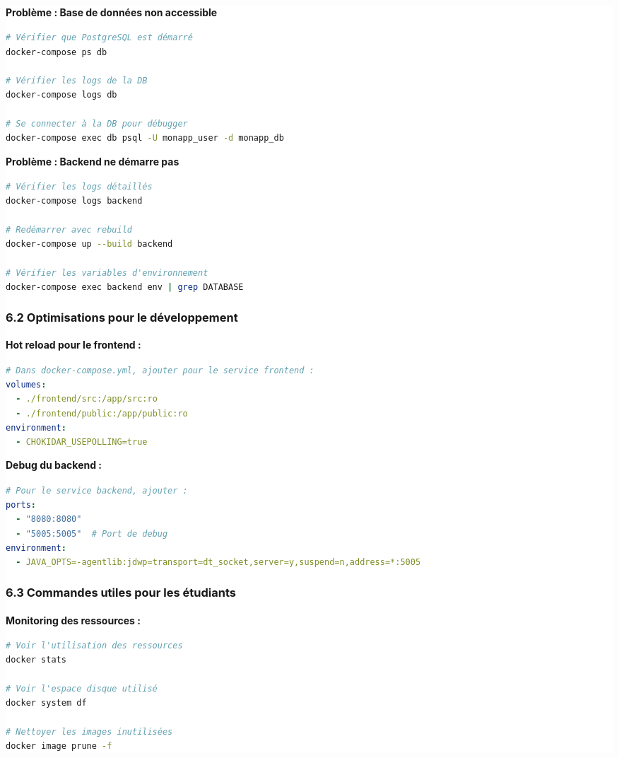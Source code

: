 **Problème : Base de données non accessible**
```bash
# Vérifier que PostgreSQL est démarré
docker-compose ps db

# Vérifier les logs de la DB
docker-compose logs db

# Se connecter à la DB pour débugger
docker-compose exec db psql -U monapp_user -d monapp_db
```

**Problème : Backend ne démarre pas**
```bash
# Vérifier les logs détaillés
docker-compose logs backend

# Redémarrer avec rebuild
docker-compose up --build backend

# Vérifier les variables d'environnement
docker-compose exec backend env | grep DATABASE
```

### 6.2 Optimisations pour le développement

**Hot reload pour le frontend :**
```yaml
# Dans docker-compose.yml, ajouter pour le service frontend :
volumes:
  - ./frontend/src:/app/src:ro
  - ./frontend/public:/app/public:ro
environment:
  - CHOKIDAR_USEPOLLING=true
```

**Debug du backend :**
```yaml
# Pour le service backend, ajouter :
ports:
  - "8080:8080"
  - "5005:5005"  # Port de debug
environment:
  - JAVA_OPTS=-agentlib:jdwp=transport=dt_socket,server=y,suspend=n,address=*:5005
```

### 6.3 Commandes utiles pour les étudiants

**Monitoring des ressources :**
```bash
# Voir l'utilisation des ressources
docker stats

# Voir l'espace disque utilisé
docker system df

# Nettoyer les images inutilisées
docker image prune -f
```

